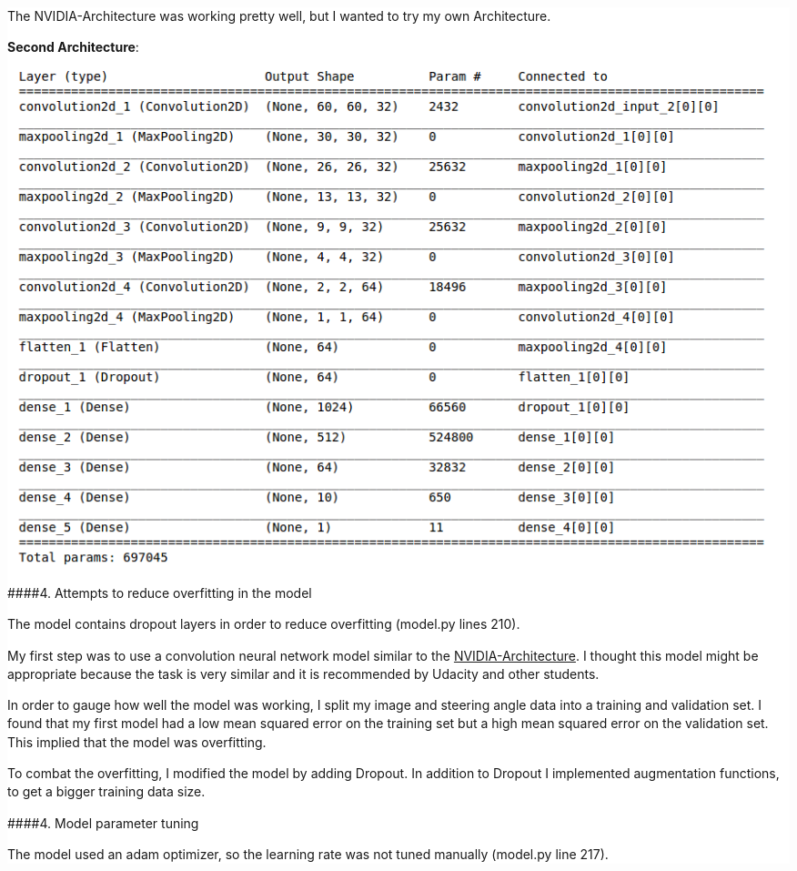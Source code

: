 The NVIDIA-Architecture was working pretty well, but I wanted to try my own Architecture.

**Second Architecture**:  

![image alt >](res/SecondArchitecutre.png)


####4. Attempts to reduce overfitting in the model

The model contains dropout layers in order to reduce overfitting (model.py lines 210). 

My first step was to use a convolution neural network model similar to the [NVIDIA-Architecture](http://images.nvidia.com/content/tegra/automotive/images/2016/solutions/pdf/end-to-end-dl-using-px.pdf). I thought this model might be appropriate because the task is very similar and it is recommended by Udacity and other students.

In order to gauge how well the model was working, I split my image and steering angle data into a training and validation set. I found that my first model had a low mean squared error on the training set but a high mean squared error on the validation set. This implied that the model was overfitting. 

To combat the overfitting, I modified the model by adding Dropout. In addition to Dropout I implemented augmentation functions, to get a bigger training data size.


####4. Model parameter tuning

The model used an adam optimizer, so the learning rate was not tuned manually (model.py line 217).
